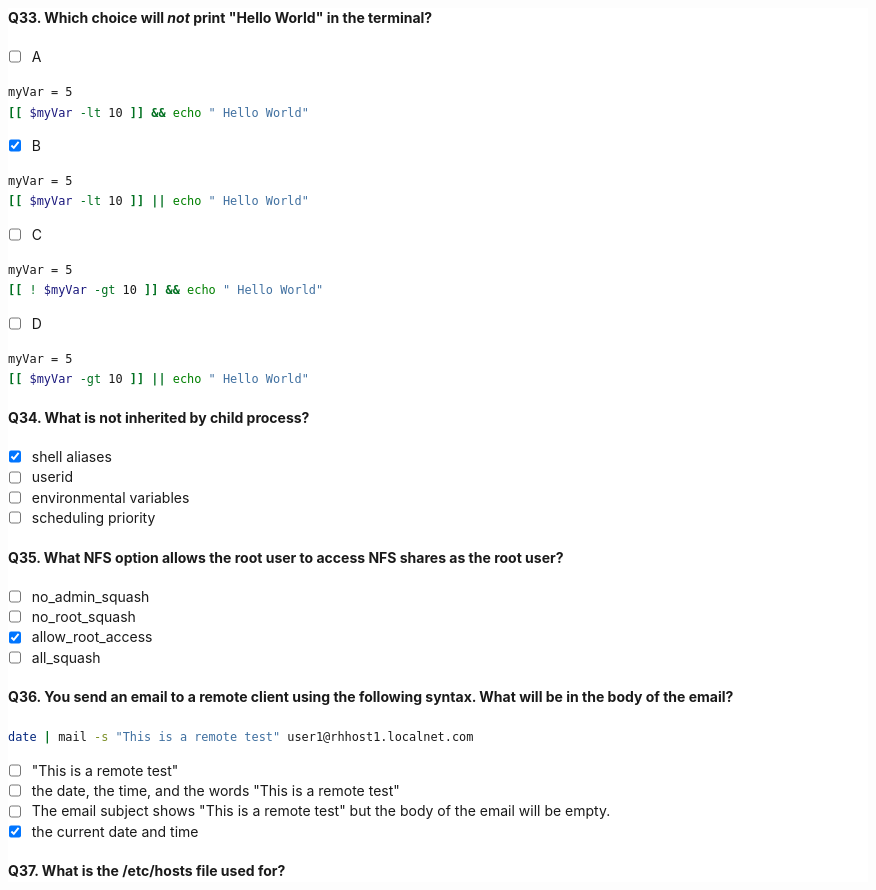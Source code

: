 #### Q33. Which choice will _not_ print "Hello World" in the terminal?

- [ ] A

```bash
myVar = 5
[[ $myVar -lt 10 ]] && echo " Hello World"
```

- [x] B

```bash
myVar = 5
[[ $myVar -lt 10 ]] || echo " Hello World"
```

- [ ] C

```bash
myVar = 5
[[ ! $myVar -gt 10 ]] && echo " Hello World"
```

- [ ] D

```bash
myVar = 5
[[ $myVar -gt 10 ]] || echo " Hello World"
```

#### Q34. What is not inherited by child process?

- [x] shell aliases
- [ ] userid
- [ ] environmental variables
- [ ] scheduling priority

#### Q35. What NFS option allows the root user to access NFS shares as the root user?

- [ ] no_admin_squash
- [ ] no_root_squash
- [x] allow_root_access
- [ ] all_squash

#### Q36. You send an email to a remote client using the following syntax. What will be in the body of the email?

```bash
date | mail -s "This is a remote test" user1@rhhost1.localnet.com
```

- [ ] "This is a remote test"
- [ ] the date, the time, and the words "This is a remote test"
- [ ] The email subject shows "This is a remote test" but the body of the email will be empty.
- [x] the current date and time

#### Q37. What is the /etc/hosts file used for?

